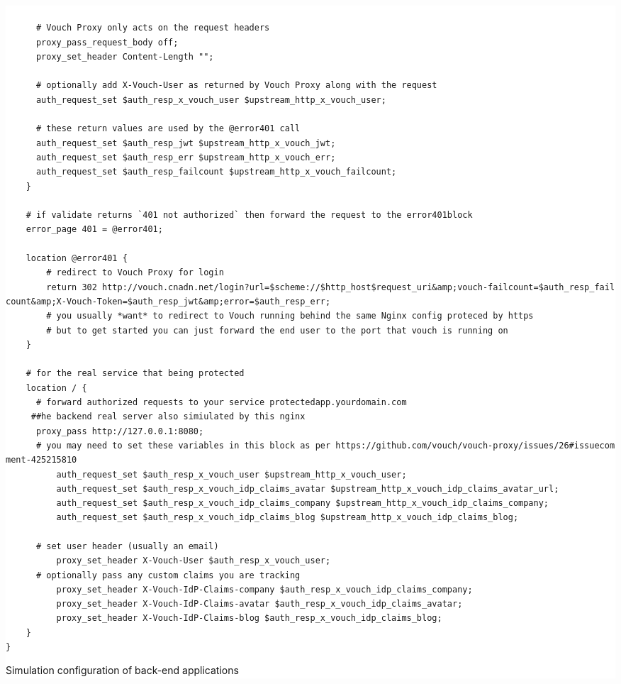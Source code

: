 ```

      # Vouch Proxy only acts on the request headers
      proxy_pass_request_body off;
      proxy_set_header Content-Length "";

      # optionally add X-Vouch-User as returned by Vouch Proxy along with the request
      auth_request_set $auth_resp_x_vouch_user $upstream_http_x_vouch_user;

      # these return values are used by the @error401 call
      auth_request_set $auth_resp_jwt $upstream_http_x_vouch_jwt;
      auth_request_set $auth_resp_err $upstream_http_x_vouch_err;
      auth_request_set $auth_resp_failcount $upstream_http_x_vouch_failcount;
    }

    # if validate returns `401 not authorized` then forward the request to the error401block
    error_page 401 = @error401;

    location @error401 {
        # redirect to Vouch Proxy for login
        return 302 http://vouch.cnadn.net/login?url=$scheme://$http_host$request_uri&amp;vouch-failcount=$auth_resp_failcount&amp;X-Vouch-Token=$auth_resp_jwt&amp;error=$auth_resp_err;
        # you usually *want* to redirect to Vouch running behind the same Nginx config proteced by https
        # but to get started you can just forward the end user to the port that vouch is running on
    }

    # for the real service that being protected
    location / {
      # forward authorized requests to your service protectedapp.yourdomain.com
     ##he backend real server also simiulated by this nginx
      proxy_pass http://127.0.0.1:8080;
      # you may need to set these variables in this block as per https://github.com/vouch/vouch-proxy/issues/26#issuecomment-425215810
          auth_request_set $auth_resp_x_vouch_user $upstream_http_x_vouch_user;
          auth_request_set $auth_resp_x_vouch_idp_claims_avatar $upstream_http_x_vouch_idp_claims_avatar_url;
          auth_request_set $auth_resp_x_vouch_idp_claims_company $upstream_http_x_vouch_idp_claims_company;
          auth_request_set $auth_resp_x_vouch_idp_claims_blog $upstream_http_x_vouch_idp_claims_blog;

      # set user header (usually an email)
          proxy_set_header X-Vouch-User $auth_resp_x_vouch_user;
      # optionally pass any custom claims you are tracking
          proxy_set_header X-Vouch-IdP-Claims-company $auth_resp_x_vouch_idp_claims_company;
          proxy_set_header X-Vouch-IdP-Claims-avatar $auth_resp_x_vouch_idp_claims_avatar;
          proxy_set_header X-Vouch-IdP-Claims-blog $auth_resp_x_vouch_idp_claims_blog;
    }
}

```
Simulation configuration of back-end applications
